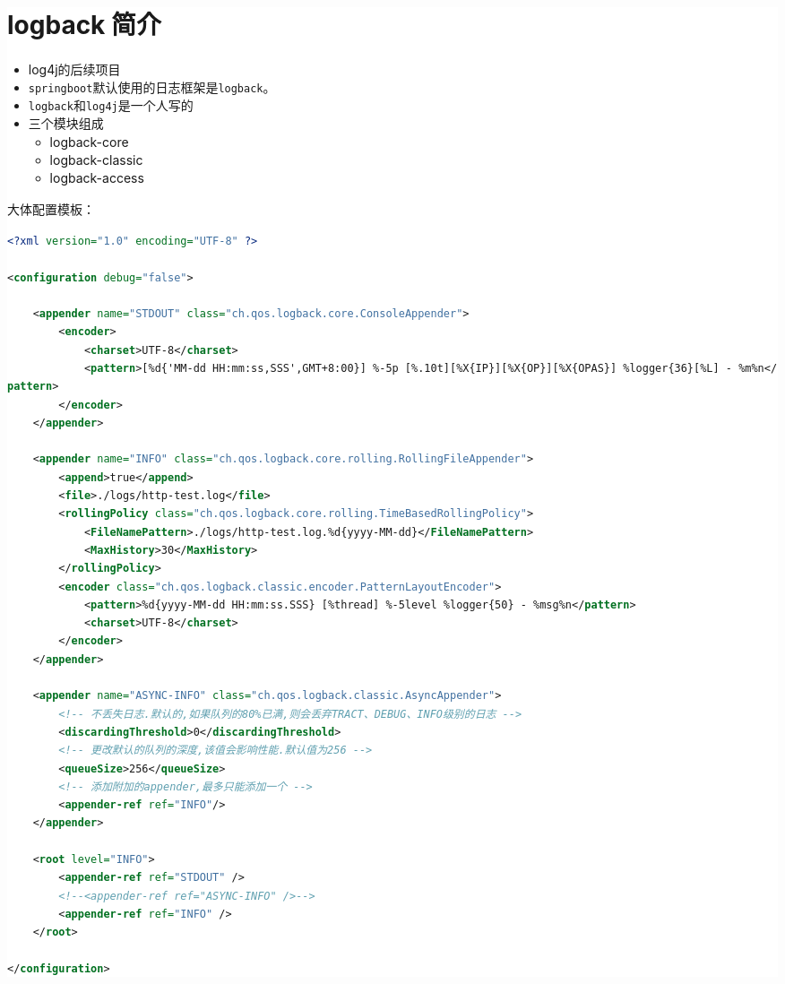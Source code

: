# logback 简介

+ log4j的后续项目
+ `springboot`默认使用的日志框架是`logback`。
+ `logback`和`log4j`是一个人写的
+ 三个模块组成
  - logback-core
  - logback-classic
  - logback-access



大体配置模板：

```xml
<?xml version="1.0" encoding="UTF-8" ?>

<configuration debug="false">

    <appender name="STDOUT" class="ch.qos.logback.core.ConsoleAppender">
        <encoder>
            <charset>UTF-8</charset>
            <pattern>[%d{'MM-dd HH:mm:ss,SSS',GMT+8:00}] %-5p [%.10t][%X{IP}][%X{OP}][%X{OPAS}] %logger{36}[%L] - %m%n</pattern>
        </encoder>
    </appender>

    <appender name="INFO" class="ch.qos.logback.core.rolling.RollingFileAppender">
        <append>true</append>
        <file>./logs/http-test.log</file>
        <rollingPolicy class="ch.qos.logback.core.rolling.TimeBasedRollingPolicy">
            <FileNamePattern>./logs/http-test.log.%d{yyyy-MM-dd}</FileNamePattern>
            <MaxHistory>30</MaxHistory>
        </rollingPolicy>
        <encoder class="ch.qos.logback.classic.encoder.PatternLayoutEncoder">
            <pattern>%d{yyyy-MM-dd HH:mm:ss.SSS} [%thread] %-5level %logger{50} - %msg%n</pattern>
            <charset>UTF-8</charset>
        </encoder>
    </appender>

    <appender name="ASYNC-INFO" class="ch.qos.logback.classic.AsyncAppender">
        <!-- 不丢失日志.默认的,如果队列的80%已满,则会丢弃TRACT、DEBUG、INFO级别的日志 -->
        <discardingThreshold>0</discardingThreshold>
        <!-- 更改默认的队列的深度,该值会影响性能.默认值为256 -->
        <queueSize>256</queueSize>
        <!-- 添加附加的appender,最多只能添加一个 -->
        <appender-ref ref="INFO"/>
    </appender>

    <root level="INFO">
        <appender-ref ref="STDOUT" />
        <!--<appender-ref ref="ASYNC-INFO" />-->
        <appender-ref ref="INFO" />
    </root>

</configuration>
```
